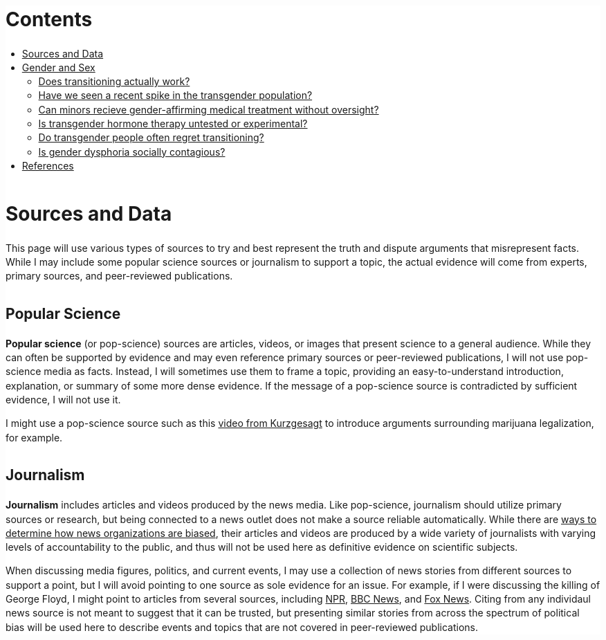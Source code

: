 # Contents

- [Sources and Data](#sources-and-data)
- [Gender and Sex](#gender-and-sex)
  - [Does transitioning actually work?](#does-transitioning-actually-work)
  - [Have we seen a recent spike in the transgender population?](#have-we-seen-a-recent-spike-in-the-transgender-population)
  - [Can minors recieve gender-affirming medical treatment without oversight?](#can-minors-recieve-gender-affirming-medical-treatment-without-oversight)
  - [Is transgender hormone therapy untested or experimental?](#is-transgender-hormone-therapy-untested-or-experimental)
  - [Do transgender people often regret transitioning?](#do-transgender-people-often-regret-transitioning)
  - [Is gender dysphoria socially contagious?](#is-gender-dysphoria-socially-contagious)
- [References](#references)

# Sources and Data

This page will use various types of sources to try and best represent the truth and dispute arguments that misrepresent facts. While I may include some popular science sources or journalism to support a topic, the actual evidence will come from experts, primary sources, and peer-reviewed publications.

## Popular Science

**Popular science** (or pop-science) sources are articles, videos, or images that present science to a general audience. While they can often be supported by evidence and may even reference primary sources or peer-reviewed publications, I will not use pop-science media as facts. Instead, I will sometimes use them to frame a topic, providing an easy-to-understand introduction, explanation, or summary of some more dense evidence. If the message of a pop-science source is contradicted by sufficient evidence, I will not use it.

I might use a pop-science source such as this [video from Kurzgesagt](https://www.youtube.com/watch?v=kP15q815Saw) to introduce arguments surrounding marijuana legalization, for example.

## Journalism

**Journalism** includes articles and videos produced by the news media. Like pop-science, journalism should utilize primary sources or research, but being connected to a news outlet does not make a source reliable automatically. While there are [ways to determine how news organizations are biased](https://guides.lib.umich.edu/c.php?g=637508&p=4462444), their articles and videos are produced by a wide variety of journalists with varying levels of accountability to the public, and thus will not be used here as definitive evidence on scientific subjects.

When discussing media figures, politics, and current events, I may use a collection of news stories from different sources to support a point, but I will avoid pointing to one source as sole evidence for an issue. For example, if I were discussing the killing of George Floyd, I might point to articles from several sources, including [NPR](https://www.npr.org/2020/05/26/862287667/4-police-officers-terminated-after-a-black-man-dies-in-minneapolis-police-custod), [BBC News](https://www.bbc.com/news/world-us-canada-52861726), and [Fox News](https://www.fox9.com/news/please-please-i-cant-breathe-man-dies-after-being-detained-by-minneapolis-police-fbi-investigating). Citing from any individaul news source is not meant to suggest that it can be trusted, but presenting similar stories from across the spectrum of political bias will be used here to describe events and topics that are not covered in peer-reviewed publications.

